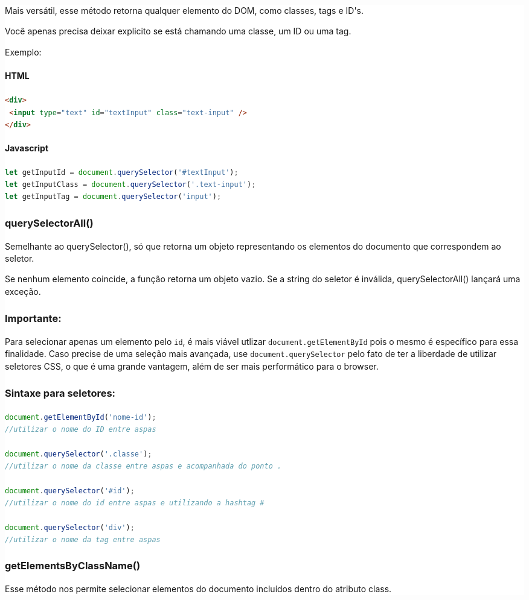 Mais versátil, esse método retorna qualquer elemento do DOM, como classes, tags e ID's. 

Você apenas precisa deixar explicito se está chamando uma classe, um ID ou uma tag.

Exemplo:

#### HTML

```HTML
<div>
 <input type="text" id="textInput" class="text-input" />
</div>
```

#### Javascript

```js
let getInputId = document.querySelector('#textInput');
let getInputClass = document.querySelector('.text-input');
let getInputTag = document.querySelector('input');
```

### **querySelectorAll()**

Semelhante ao querySelector(), só que retorna um objeto representando os elementos do documento que correspondem ao seletor.

Se nenhum elemento coincide, a função retorna um objeto vazio. Se a string do seletor é inválida, querySelectorAll() lançará uma exceção.

### **Importante**:

Para selecionar apenas um elemento pelo `id`, é mais viável utlizar `document.getElementById` pois o mesmo é específico para essa finalidade. Caso precise de uma seleção mais avançada, use `document.querySelector` pelo fato de ter a liberdade de utilizar seletores CSS, o que é uma grande vantagem, além de ser mais performático para o browser.

### **Sintaxe para seletores**:

```js
document.getElementById('nome-id');
//utilizar o nome do ID entre aspas

document.querySelector('.classe');
//utilizar o nome da classe entre aspas e acompanhada do ponto .

document.querySelector('#id');
//utilizar o nome do id entre aspas e utilizando a hashtag #

document.querySelector('div');
//utilizar o nome da tag entre aspas
```
### **getElementsByClassName()**

Esse método nos permite selecionar elementos do documento incluídos dentro do atributo class. 
